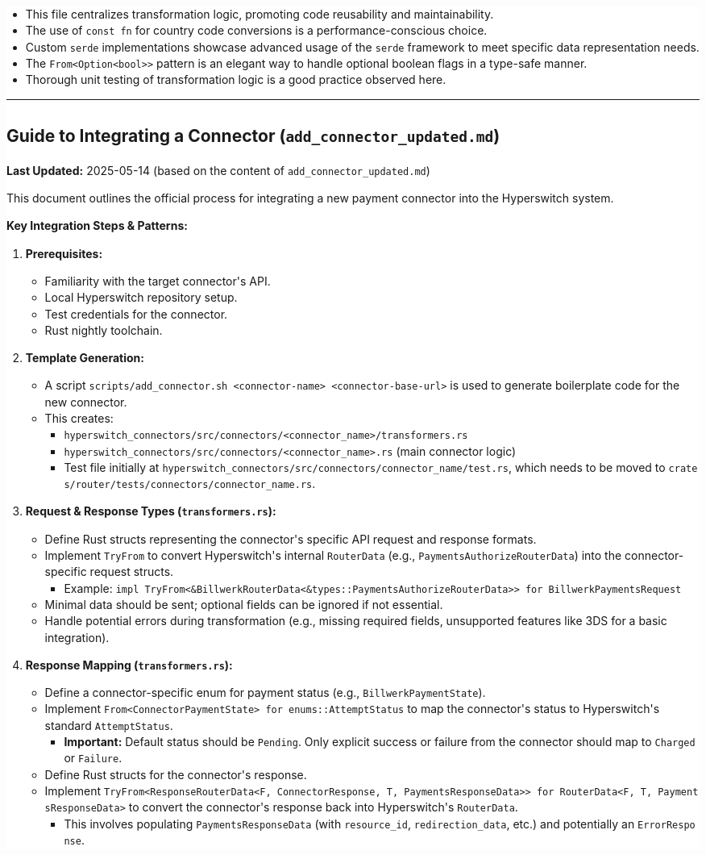 *   This file centralizes transformation logic, promoting code reusability and maintainability.
*   The use of `const fn` for country code conversions is a performance-conscious choice.
*   Custom `serde` implementations showcase advanced usage of the `serde` framework to meet specific data representation needs.
*   The `From<Option<bool>>` pattern is an elegant way to handle optional boolean flags in a type-safe manner.
*   Thorough unit testing of transformation logic is a good practice observed here.

---

## Guide to Integrating a Connector (`add_connector_updated.md`)

**Last Updated:** 2025-05-14 (based on the content of `add_connector_updated.md`)

This document outlines the official process for integrating a new payment connector into the Hyperswitch system.

**Key Integration Steps & Patterns:**

1.  **Prerequisites:**
    *   Familiarity with the target connector's API.
    *   Local Hyperswitch repository setup.
    *   Test credentials for the connector.
    *   Rust nightly toolchain.

2.  **Template Generation:**
    *   A script `scripts/add_connector.sh <connector-name> <connector-base-url>` is used to generate boilerplate code for the new connector.
    *   This creates:
        *   `hyperswitch_connectors/src/connectors/<connector_name>/transformers.rs`
        *   `hyperswitch_connectors/src/connectors/<connector_name>.rs` (main connector logic)
        *   Test file initially at `hyperswitch_connectors/src/connectors/connector_name/test.rs`, which needs to be moved to `crates/router/tests/connectors/connector_name.rs`.

3.  **Request & Response Types (`transformers.rs`):**
    *   Define Rust structs representing the connector's specific API request and response formats.
    *   Implement `TryFrom` to convert Hyperswitch's internal `RouterData` (e.g., `PaymentsAuthorizeRouterData`) into the connector-specific request structs.
        *   Example: `impl TryFrom<&BillwerkRouterData<&types::PaymentsAuthorizeRouterData>> for BillwerkPaymentsRequest`
    *   Minimal data should be sent; optional fields can be ignored if not essential.
    *   Handle potential errors during transformation (e.g., missing required fields, unsupported features like 3DS for a basic integration).

4.  **Response Mapping (`transformers.rs`):**
    *   Define a connector-specific enum for payment status (e.g., `BillwerkPaymentState`).
    *   Implement `From<ConnectorPaymentState> for enums::AttemptStatus` to map the connector's status to Hyperswitch's standard `AttemptStatus`.
        *   **Important:** Default status should be `Pending`. Only explicit success or failure from the connector should map to `Charged` or `Failure`.
    *   Define Rust structs for the connector's response.
    *   Implement `TryFrom<ResponseRouterData<F, ConnectorResponse, T, PaymentsResponseData>> for RouterData<F, T, PaymentsResponseData>` to convert the connector's response back into Hyperswitch's `RouterData`.
        *   This involves populating `PaymentsResponseData` (with `resource_id`, `redirection_data`, etc.) and potentially an `ErrorResponse`.
